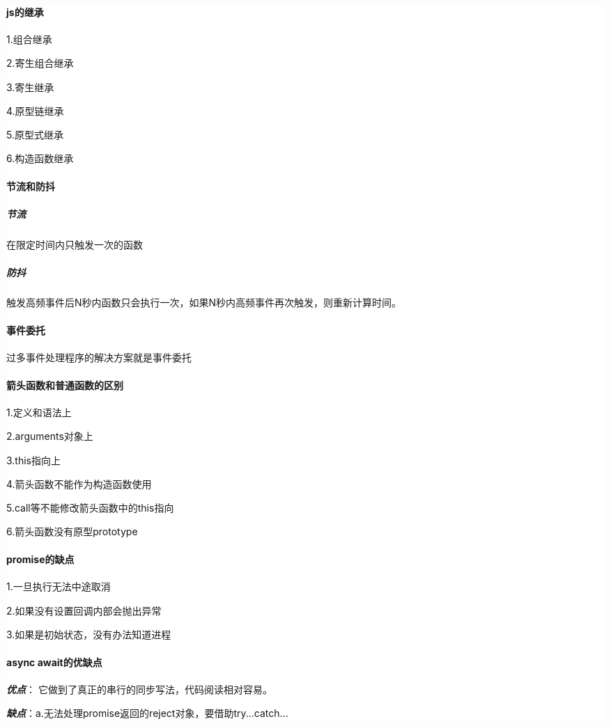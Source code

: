 #### js的继承

1.组合继承

2.寄生组合继承

3.寄生继承

4.原型链继承

5.原型式继承

6.构造函数继承



#### 节流和防抖

##### 节流

在限定时间内只触发一次的函数

##### 防抖

触发高频事件后N秒内函数只会执行一次，如果N秒内高频事件再次触发，则重新计算时间。



#### 事件委托

过多事件处理程序的解决方案就是事件委托



#### 箭头函数和普通函数的区别

1.定义和语法上

2.arguments对象上

3.this指向上

4.箭头函数不能作为构造函数使用

5.call等不能修改箭头函数中的this指向

6.箭头函数没有原型prototype



#### promise的缺点

1.一旦执行无法中途取消

2.如果没有设置回调内部会抛出异常

3.如果是初始状态，没有办法知道进程



#### async await的优缺点

***优点***： 它做到了真正的串行的同步写法，代码阅读相对容易。

***缺点***：a.无法处理promise返回的reject对象，要借助try...catch...
